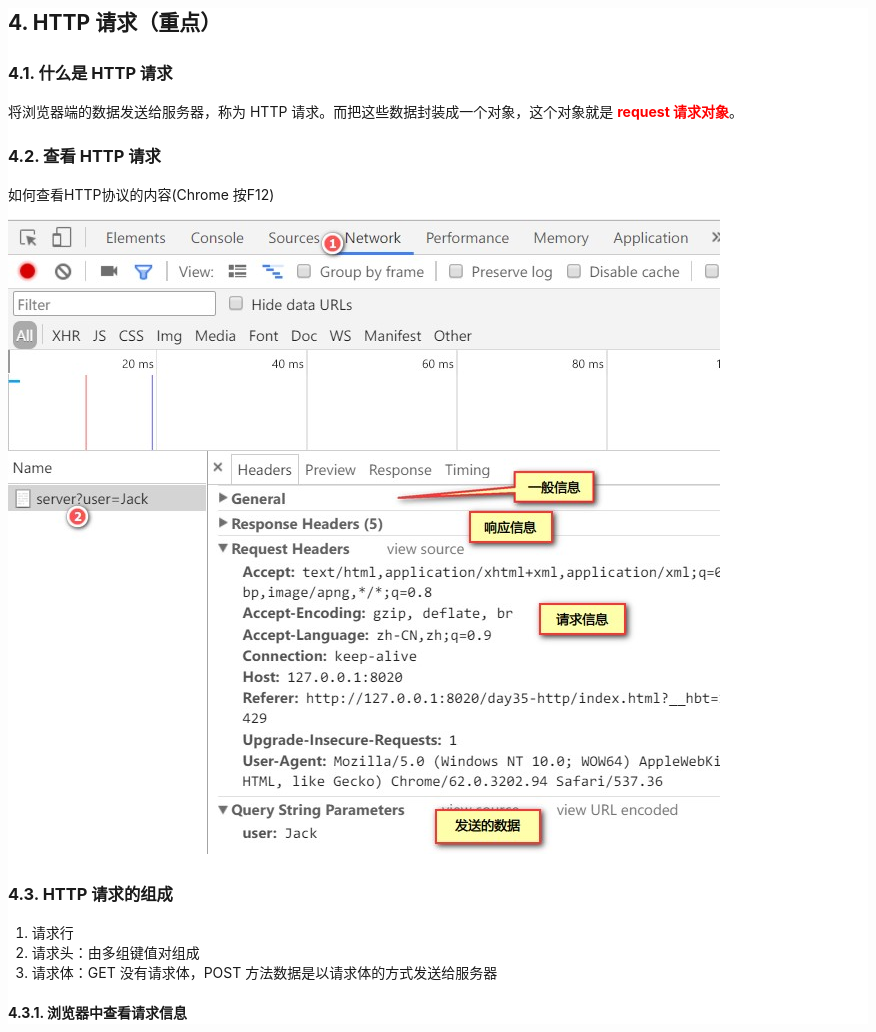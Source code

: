 ## 4. HTTP 请求（重点）

### 4.1. 什么是 HTTP 请求

将浏览器端的数据发送给服务器，称为 HTTP 请求。而把这些数据封装成一个对象，这个对象就是 <font color=red>**request 请求对象**</font>。

### 4.2. 查看 HTTP 请求

如何查看HTTP协议的内容(Chrome 按F12)

![](images/539150022246825.jpg)

### 4.3. HTTP 请求的组成

1. 请求行
2. 请求头：由多组键值对组成
3. 请求体：GET 没有请求体，POST 方法数据是以请求体的方式发送给服务器

#### 4.3.1. 浏览器中查看请求信息
